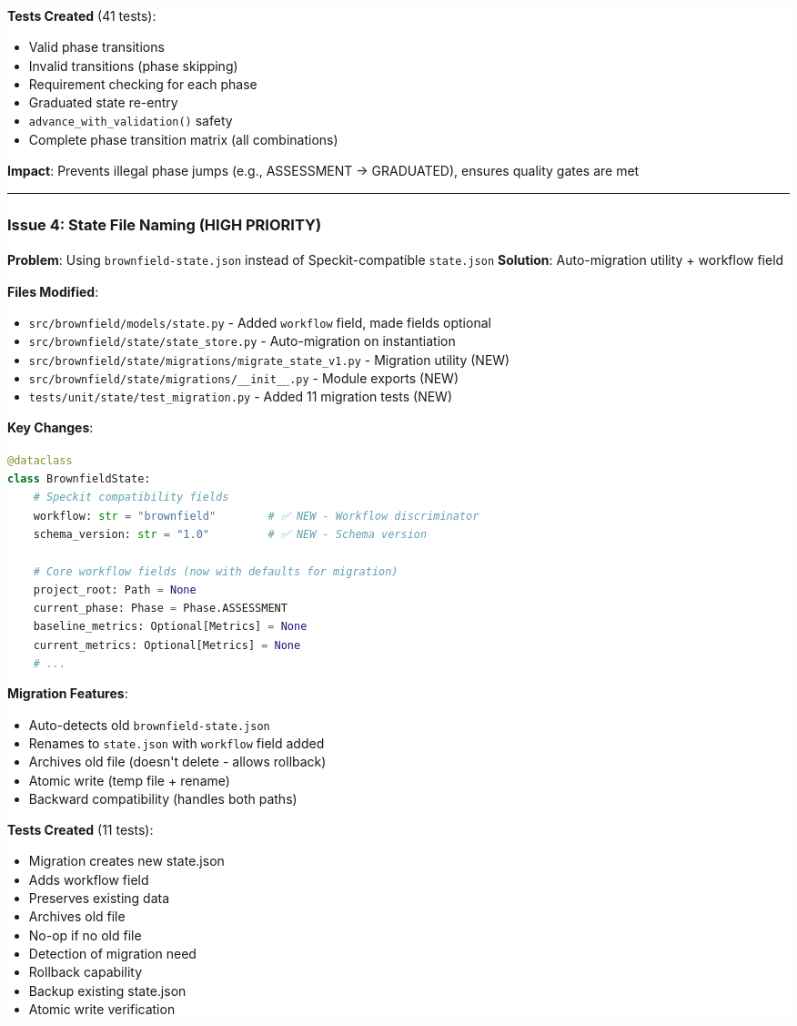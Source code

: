 **Tests Created** (41 tests):
- Valid phase transitions
- Invalid transitions (phase skipping)
- Requirement checking for each phase
- Graduated state re-entry
- `advance_with_validation()` safety
- Complete phase transition matrix (all combinations)

**Impact**: Prevents illegal phase jumps (e.g., ASSESSMENT → GRADUATED), ensures quality gates are met

---

### Issue 4: State File Naming (HIGH PRIORITY)

**Problem**: Using `brownfield-state.json` instead of Speckit-compatible `state.json`
**Solution**: Auto-migration utility + workflow field

**Files Modified**:
- `src/brownfield/models/state.py` - Added `workflow` field, made fields optional
- `src/brownfield/state/state_store.py` - Auto-migration on instantiation
- `src/brownfield/state/migrations/migrate_state_v1.py` - Migration utility (NEW)
- `src/brownfield/state/migrations/__init__.py` - Module exports (NEW)
- `tests/unit/state/test_migration.py` - Added 11 migration tests (NEW)

**Key Changes**:
```python
@dataclass
class BrownfieldState:
    # Speckit compatibility fields
    workflow: str = "brownfield"        # ✅ NEW - Workflow discriminator
    schema_version: str = "1.0"         # ✅ NEW - Schema version

    # Core workflow fields (now with defaults for migration)
    project_root: Path = None
    current_phase: Phase = Phase.ASSESSMENT
    baseline_metrics: Optional[Metrics] = None
    current_metrics: Optional[Metrics] = None
    # ...
```

**Migration Features**:
- Auto-detects old `brownfield-state.json`
- Renames to `state.json` with `workflow` field added
- Archives old file (doesn't delete - allows rollback)
- Atomic write (temp file + rename)
- Backward compatibility (handles both paths)

**Tests Created** (11 tests):
- Migration creates new state.json
- Adds workflow field
- Preserves existing data
- Archives old file
- No-op if no old file
- Detection of migration need
- Rollback capability
- Backup existing state.json
- Atomic write verification
